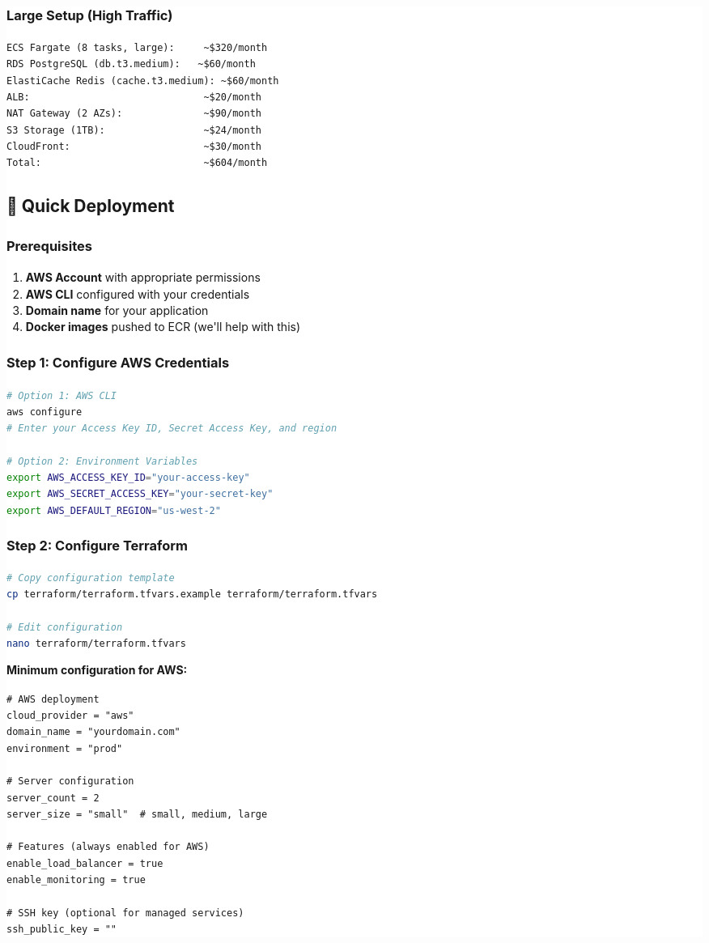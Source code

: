 ### **Large Setup (High Traffic)**
```
ECS Fargate (8 tasks, large):     ~$320/month
RDS PostgreSQL (db.t3.medium):   ~$60/month
ElastiCache Redis (cache.t3.medium): ~$60/month
ALB:                              ~$20/month
NAT Gateway (2 AZs):              ~$90/month
S3 Storage (1TB):                 ~$24/month
CloudFront:                       ~$30/month
Total:                            ~$604/month
```

## 🚀 Quick Deployment

### Prerequisites
1. **AWS Account** with appropriate permissions
2. **AWS CLI** configured with your credentials
3. **Domain name** for your application
4. **Docker images** pushed to ECR (we'll help with this)

### Step 1: Configure AWS Credentials
```bash
# Option 1: AWS CLI
aws configure
# Enter your Access Key ID, Secret Access Key, and region

# Option 2: Environment Variables
export AWS_ACCESS_KEY_ID="your-access-key"
export AWS_SECRET_ACCESS_KEY="your-secret-key"
export AWS_DEFAULT_REGION="us-west-2"
```

### Step 2: Configure Terraform
```bash
# Copy configuration template
cp terraform/terraform.tfvars.example terraform/terraform.tfvars

# Edit configuration
nano terraform/terraform.tfvars
```

**Minimum configuration for AWS:**
```hcl
# AWS deployment
cloud_provider = "aws"
domain_name = "yourdomain.com"
environment = "prod"

# Server configuration
server_count = 2
server_size = "small"  # small, medium, large

# Features (always enabled for AWS)
enable_load_balancer = true
enable_monitoring = true

# SSH key (optional for managed services)
ssh_public_key = ""
```
